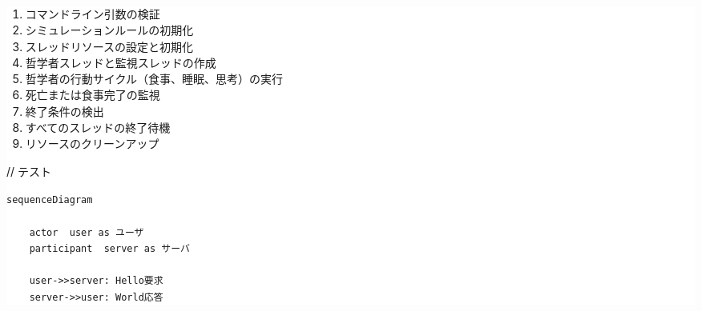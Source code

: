 1. コマンドライン引数の検証
2. シミュレーションルールの初期化
3. スレッドリソースの設定と初期化
4. 哲学者スレッドと監視スレッドの作成
5. 哲学者の行動サイクル（食事、睡眠、思考）の実行
6. 死亡または食事完了の監視
7. 終了条件の検出
8. すべてのスレッドの終了待機
9. リソースのクリーンアップ


// テスト
```mermaid
sequenceDiagram

    actor  user as ユーザ
    participant  server as サーバ

    user->>server: Hello要求
    server->>user: World応答
```
